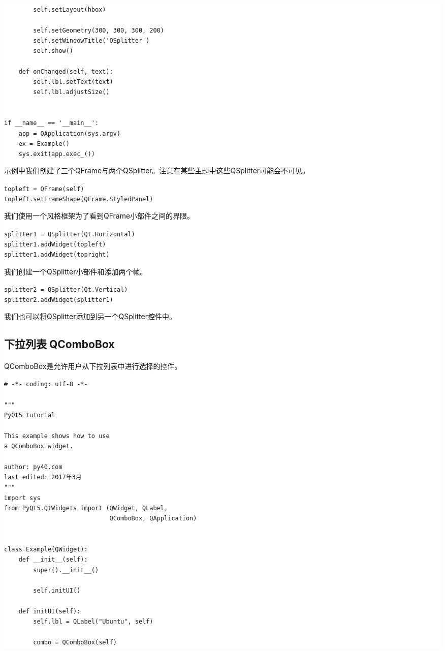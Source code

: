 ```
        self.setLayout(hbox)

        self.setGeometry(300, 300, 300, 200)
        self.setWindowTitle('QSplitter')
        self.show()

    def onChanged(self, text):
        self.lbl.setText(text)
        self.lbl.adjustSize()


if __name__ == '__main__':
    app = QApplication(sys.argv)
    ex = Example()
    sys.exit(app.exec_())
```
示例中我们创建了三个QFrame与两个QSplitter。注意在某些主题中这些QSplitter可能会不可见。

```
topleft = QFrame(self)
topleft.setFrameShape(QFrame.StyledPanel)
```
我们使用一个风格框架为了看到QFrame小部件之间的界限。
```
splitter1 = QSplitter(Qt.Horizontal)
splitter1.addWidget(topleft)
splitter1.addWidget(topright)
```
我们创建一个QSplitter小部件和添加两个帧。
```
splitter2 = QSplitter(Qt.Vertical)
splitter2.addWidget(splitter1)
```
我们也可以将QSplitter添加到另一个QSplitter控件中。

## 下拉列表 QComboBox
QComboBox是允许用户从下拉列表中进行选择的控件。
```
# -*- coding: utf-8 -*-

"""
PyQt5 tutorial 

This example shows how to use
a QComboBox widget.

author: py40.com
last edited: 2017年3月
"""
import sys
from PyQt5.QtWidgets import (QWidget, QLabel,
                             QComboBox, QApplication)


class Example(QWidget):
    def __init__(self):
        super().__init__()

        self.initUI()

    def initUI(self):
        self.lbl = QLabel("Ubuntu", self)

        combo = QComboBox(self)
```